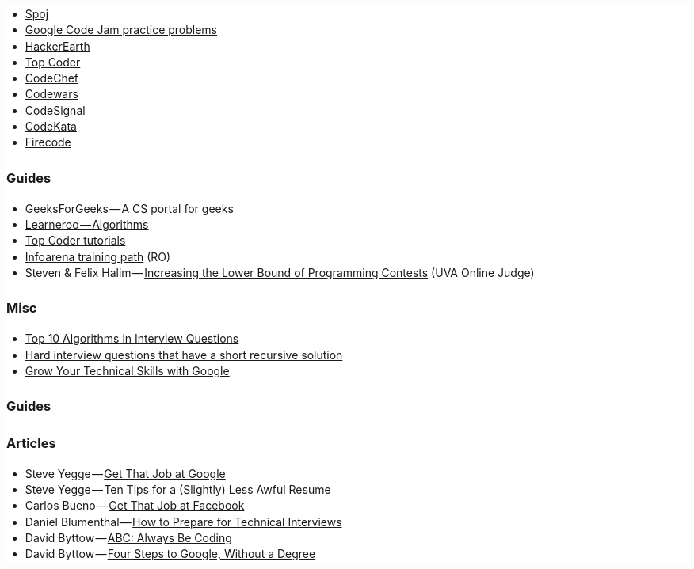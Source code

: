 -   <span id="3aa7"><a href="https://spoj.com/" class="markup--anchor markup--li-anchor">Spoj</a></span>
-   <span id="81c6"><a href="https://code.google.com/codejam/contests.html" class="markup--anchor markup--li-anchor">Google Code Jam practice problems</a></span>
-   <span id="e8fe"><a href="https://www.hackerearth.com/" class="markup--anchor markup--li-anchor">HackerEarth</a></span>
-   <span id="b4d1"><a href="https://www.topcoder.com/" class="markup--anchor markup--li-anchor">Top Coder</a></span>
-   <span id="b603"><a href="https://www.codechef.com/" class="markup--anchor markup--li-anchor">CodeChef</a></span>
-   <span id="1a3a"><a href="https://www.codewars.com/" class="markup--anchor markup--li-anchor">Codewars</a></span>
-   <span id="1a54"><a href="https://codesignal.com/" class="markup--anchor markup--li-anchor">CodeSignal</a></span>
-   <span id="4e64"><a href="http://codekata.com/" class="markup--anchor markup--li-anchor">CodeKata</a></span>
-   <span id="1f7f"><a href="https://www.firecode.io/" class="markup--anchor markup--li-anchor">Firecode</a></span>

### Guides

-   <span id="75f3"><a href="http://www.geeksforgeeks.org/" class="markup--anchor markup--li-anchor">GeeksForGeeks — A CS portal for geeks</a></span>
-   <span id="5522"><a href="https://www.learneroo.com/subjects/8" class="markup--anchor markup--li-anchor">Learneroo — Algorithms</a></span>
-   <span id="b68d"><a href="http://www.topcoder.com/tc?d1=tutorials&amp;d2=alg_index&amp;module=Static" class="markup--anchor markup--li-anchor">Top Coder tutorials</a></span>
-   <span id="2a15"><a href="http://www.infoarena.ro/training-path" class="markup--anchor markup--li-anchor">Infoarena training path</a> (RO)</span>
-   <span id="1516">Steven & Felix Halim — <a href="https://uva.onlinejudge.org/index.php?option=com_onlinejudge&amp;Itemid=8&amp;category=118" class="markup--anchor markup--li-anchor">Increasing the Lower Bound of Programming Contests</a> (UVA Online Judge)</span>

### Misc

-   <span id="70d6"><a href="http://www.geeksforgeeks.org/top-10-algorithms-in-interview-questions/" class="markup--anchor markup--li-anchor">Top 10 Algorithms in Interview Questions</a></span>
-   <span id="f659"><a href="https://www.quora.com/What-are-some-of-the-hardest-programming-questions-asked-during-an-interview-from-Google-Facebook-Microsoft-Amazon-Quora-Linkedin-Apple-Yahoo-etc-that-can-be-coded-in-a-few-lines-with-a-recursive-solution" class="markup--anchor markup--li-anchor">Hard interview questions that have a short recursive solution</a></span>
-   <span id="ba5e"><a href="https://techdevguide.withgoogle.com/" class="markup--anchor markup--li-anchor">Grow Your Technical Skills with Google</a></span>

### Guides

### Articles

-   <span id="7fd7">Steve Yegge — <a href="http://steve-yegge.blogspot.co.uk/2008/03/get-that-job-at-google.html" class="markup--anchor markup--li-anchor">Get That Job at Google</a></span>
-   <span id="b7a3">Steve Yegge — <a href="http://steve-yegge.blogspot.co.uk/2007_09_01_archive.html" class="markup--anchor markup--li-anchor">Ten Tips for a (Slightly) Less Awful Resume</a></span>
-   <span id="e918">Carlos Bueno — <a href="https://www.facebook.com/notes/10150964382448920" class="markup--anchor markup--li-anchor">Get That Job at Facebook</a></span>
-   <span id="c2db">Daniel Blumenthal — <a href="http://dandreamsofcoding.com/2012/11/25/how-to-prepare-for-technical-interviews/" class="markup--anchor markup--li-anchor">How to Prepare for Technical Interviews</a></span>
-   <span id="ddca">David Byttow — <a href="https://medium.com/tech-talk/d5f8051afce2" class="markup--anchor markup--li-anchor">ABC: Always Be Coding</a></span>
-   <span id="192b">David Byttow — <a href="https://medium.com/this-happened-to-me/8f381aa6bd5e" class="markup--anchor markup--li-anchor">Four Steps to Google, Without a Degree</a></span>